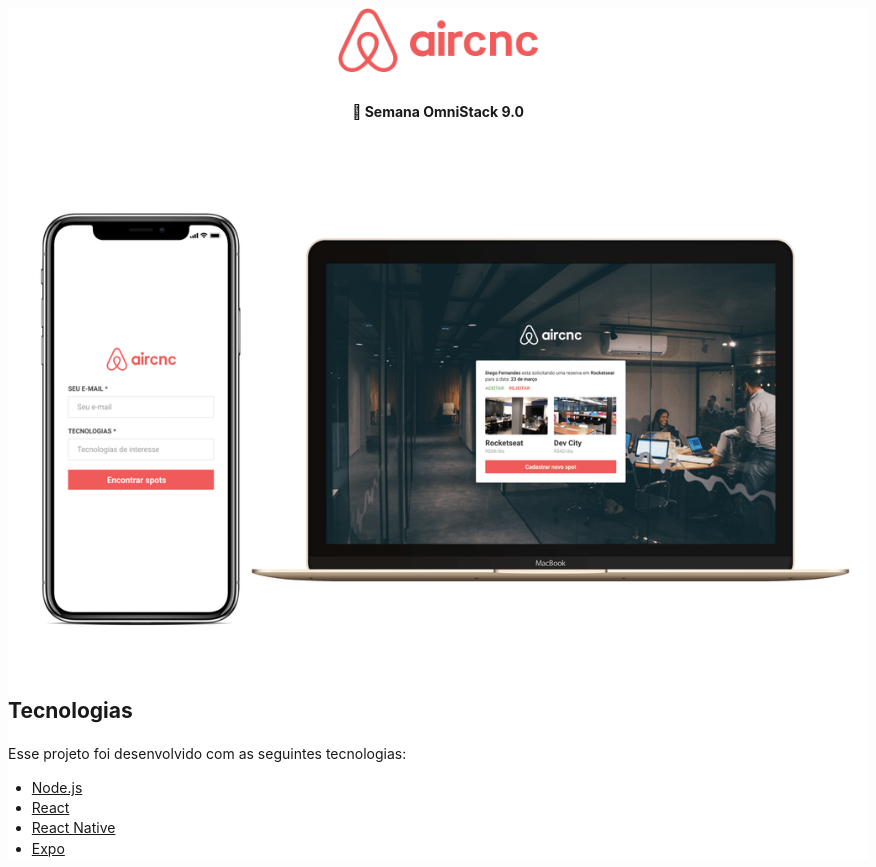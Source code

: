 <h1 align="center">
    <img alt="AirCnc" title="#aircnc" src=".github/logo.png" width="200px" />
</h1>

<h4 align="center">
  🚀 Semana OmniStack 9.0
</h4>

<br>

<p align="center">
  <img alt="AirCnc" src=".github/aircnc.png" width="100%">
</p>

## Tecnologias

Esse projeto foi desenvolvido com as seguintes tecnologias:

- [Node.js](https://nodejs.org/en/)
- [React](https://reactjs.org)
- [React Native](https://facebook.github.io/react-native/)
- [Expo](https://expo.io/)
